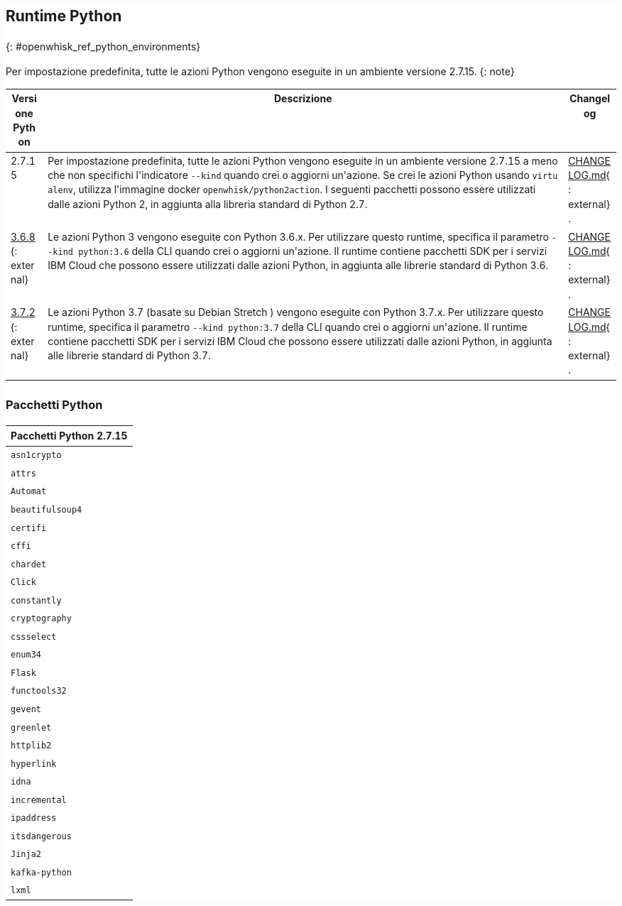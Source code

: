 
## Runtime Python
{: #openwhisk_ref_python_environments}

Per impostazione predefinita, tutte le azioni Python vengono eseguite in un ambiente versione 2.7.15.
{: note}

| Versione Python | Descrizione | Changelog |
| --- | --- | --- |
| 2.7.15 | Per impostazione predefinita, tutte le azioni Python vengono eseguite in un ambiente versione 2.7.15 a meno che non specifichi l'indicatore `--kind` quando crei o aggiorni un'azione. Se crei le azioni Python usando `virtualenv`, utilizza l'immagine docker `openwhisk/python2action`. I seguenti pacchetti possono essere utilizzati dalle azioni Python 2, in aggiunta alla libreria standard di Python 2.7. | [CHANGELOG.md](https://github.com/apache/incubator-openwhisk-runtime-python/blob/master/core/python2Action/CHANGELOG.md){: external}. |
| [3.6.8](https://github.com/docker-library/python/blob/721671c28aad96ad2c1970e83c2af71ceff15f1b/3.6/jessie/slim/Dockerfile){: external} | Le azioni Python 3 vengono eseguite con Python 3.6.x. Per utilizzare questo runtime, specifica il parametro `--kind python:3.6` della CLI quando crei o aggiorni un'azione. Il runtime contiene pacchetti SDK per i servizi IBM Cloud che possono essere utilizzati dalle azioni Python, in aggiunta alle librerie standard di Python 3.6. | [CHANGELOG.md](https://github.com/ibm-functions/runtime-python/blob/master/python3.6/CHANGELOG.md){: external}. |
| [3.7.2](https://github.com/docker-library/python/blob/ab8b829cfefdb460ebc17e570332f0479039e918/3.7/stretch/Dockerfile){: external} | Le azioni Python 3.7 (basate su Debian Stretch ) vengono eseguite con Python 3.7.x. Per utilizzare questo runtime, specifica il parametro `--kind python:3.7` della CLI quando crei o aggiorni un'azione. Il runtime contiene pacchetti SDK per i servizi IBM Cloud che possono essere utilizzati dalle azioni Python, in aggiunta alle librerie standard di Python 3.7. | [CHANGELOG.md](https://github.com/ibm-functions/runtime-python/blob/master/python3.7/CHANGELOG.md){: external}. |


### Pacchetti Python

| Pacchetti Python 2.7.15 | 
|:-----------------|
| `asn1crypto` |
| `attrs` |
| `Automat` |
| `beautifulsoup4` |
| `certifi` |
| `cffi` |
| `chardet` |
| `Click` |
| `constantly` |
| `cryptography` |
| `cssselect` |
| `enum34` |
| `Flask` |
| `functools32` |
| `gevent` |
| `greenlet` |
| `httplib2` |
| `hyperlink` |
| `idna` |
| `incremental` |
| `ipaddress` |
| `itsdangerous` |
| `Jinja2` |
| `kafka-python` |
| `lxml` |